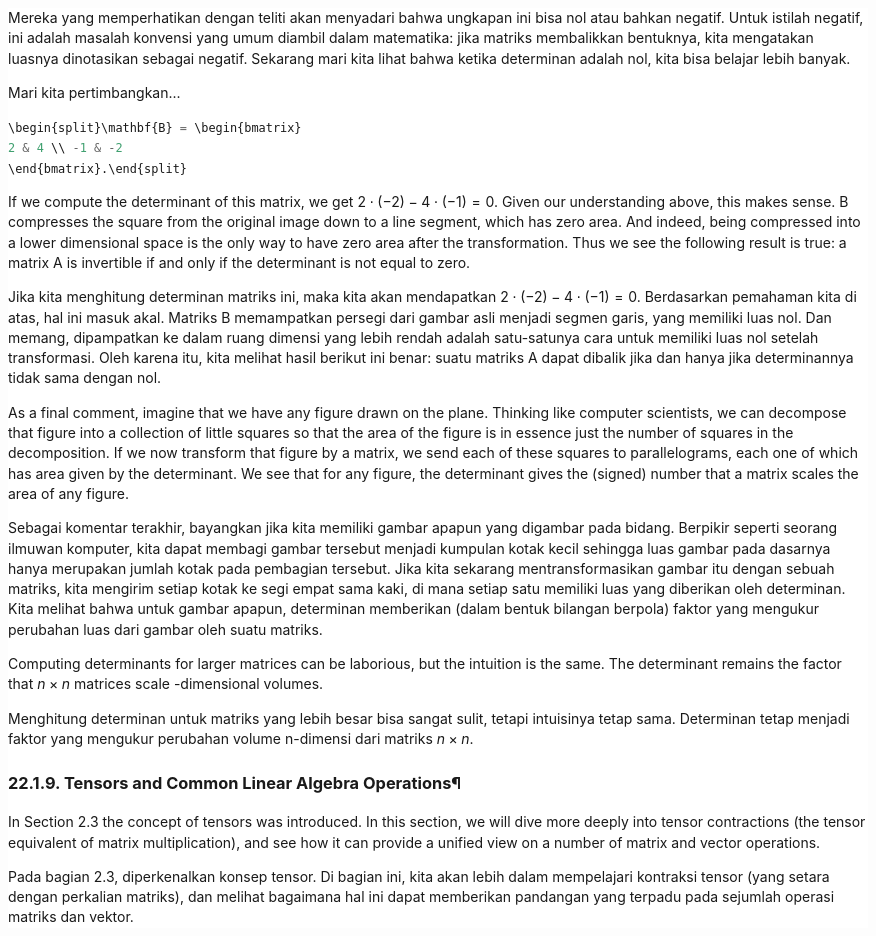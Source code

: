 Mereka yang memperhatikan dengan teliti akan menyadari bahwa ungkapan ini bisa nol atau bahkan negatif. Untuk istilah negatif, ini adalah masalah konvensi yang umum diambil dalam matematika: jika matriks membalikkan bentuknya, kita mengatakan luasnya dinotasikan sebagai negatif. Sekarang mari kita lihat bahwa ketika determinan adalah nol, kita bisa belajar lebih banyak.

Mari kita pertimbangkan...

```python
\begin{split}\mathbf{B} = \begin{bmatrix}
2 & 4 \\ -1 & -2
\end{bmatrix}.\end{split}
```

If we compute the determinant of this matrix, we get $2\cdot(-2 ) - 4\cdot(-1) = 0$. Given our understanding above, this makes sense. B compresses the square from the original image down to a line segment, which has zero area. And indeed, being compressed into a lower dimensional space is the only way to have zero area after the transformation. Thus we see the following result is true: a matrix A is invertible if and only if the determinant is not equal to zero.

Jika kita menghitung determinan matriks ini, maka kita akan mendapatkan $2\cdot(-2 ) - 4\cdot(-1) = 0$. Berdasarkan pemahaman kita di atas, hal ini masuk akal. Matriks B memampatkan persegi dari gambar asli menjadi segmen garis, yang memiliki luas nol. Dan memang, dipampatkan ke dalam ruang dimensi yang lebih rendah adalah satu-satunya cara untuk memiliki luas nol setelah transformasi. Oleh karena itu, kita melihat hasil berikut ini benar: suatu matriks A dapat dibalik jika dan hanya jika determinannya tidak sama dengan nol.

As a final comment, imagine that we have any figure drawn on the plane. Thinking like computer scientists, we can decompose that figure into a collection of little squares so that the area of the figure is in essence just the number of squares in the decomposition. If we now transform that figure by a matrix, we send each of these squares to parallelograms, each one of which has area given by the determinant. We see that for any figure, the determinant gives the (signed) number that a matrix scales the area of any figure.

Sebagai komentar terakhir, bayangkan jika kita memiliki gambar apapun yang digambar pada bidang. Berpikir seperti seorang ilmuwan komputer, kita dapat membagi gambar tersebut menjadi kumpulan kotak kecil sehingga luas gambar pada dasarnya hanya merupakan jumlah kotak pada pembagian tersebut. Jika kita sekarang mentransformasikan gambar itu dengan sebuah matriks, kita mengirim setiap kotak ke segi empat sama kaki, di mana setiap satu memiliki luas yang diberikan oleh determinan. Kita melihat bahwa untuk gambar apapun, determinan memberikan (dalam bentuk bilangan berpola) faktor yang mengukur perubahan luas dari gambar oleh suatu matriks.

Computing determinants for larger matrices can be laborious, but the intuition is the same. The determinant remains the factor that $n\times n$ matrices scale -dimensional volumes.

Menghitung determinan untuk matriks yang lebih besar bisa sangat sulit, tetapi intuisinya tetap sama. Determinan tetap menjadi faktor yang mengukur perubahan volume n-dimensi dari matriks $n\times n$.

### 22.1.9. Tensors and Common Linear Algebra Operations¶

In Section 2.3 the concept of tensors was introduced. In this section, we will dive more deeply into tensor contractions (the tensor equivalent of matrix multiplication), and see how it can provide a unified view on a number of matrix and vector operations.

Pada bagian 2.3, diperkenalkan konsep tensor. Di bagian ini, kita akan lebih dalam mempelajari kontraksi tensor (yang setara dengan perkalian matriks), dan melihat bagaimana hal ini dapat memberikan pandangan yang terpadu pada sejumlah operasi matriks dan vektor.
